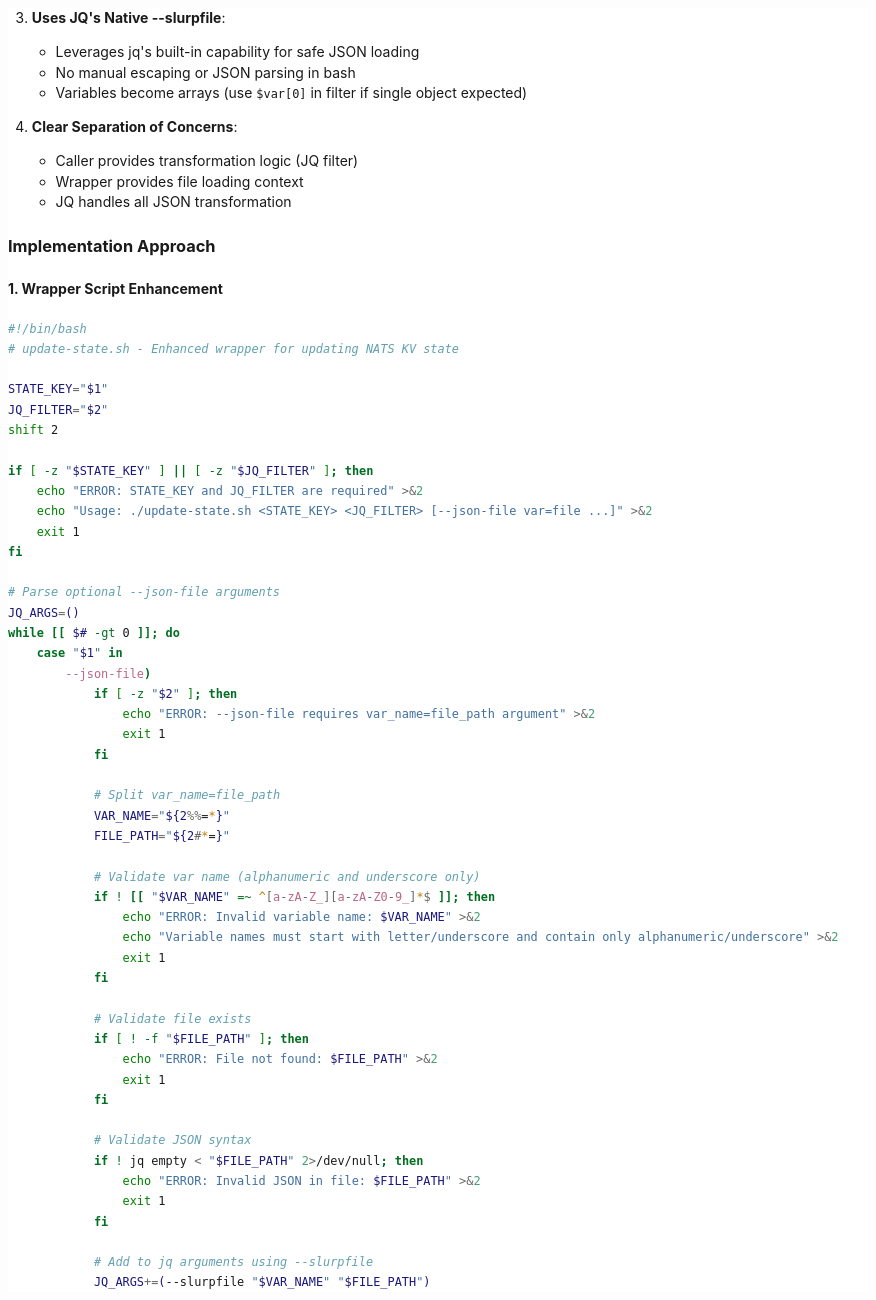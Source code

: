 3. **Uses JQ's Native --slurpfile**:
   - Leverages jq's built-in capability for safe JSON loading
   - No manual escaping or JSON parsing in bash
   - Variables become arrays (use `$var[0]` in filter if single object expected)

4. **Clear Separation of Concerns**:
   - Caller provides transformation logic (JQ filter)
   - Wrapper provides file loading context
   - JQ handles all JSON transformation

### Implementation Approach

#### 1. Wrapper Script Enhancement

```bash
#!/bin/bash
# update-state.sh - Enhanced wrapper for updating NATS KV state

STATE_KEY="$1"
JQ_FILTER="$2"
shift 2

if [ -z "$STATE_KEY" ] || [ -z "$JQ_FILTER" ]; then
    echo "ERROR: STATE_KEY and JQ_FILTER are required" >&2
    echo "Usage: ./update-state.sh <STATE_KEY> <JQ_FILTER> [--json-file var=file ...]" >&2
    exit 1
fi

# Parse optional --json-file arguments
JQ_ARGS=()
while [[ $# -gt 0 ]]; do
    case "$1" in
        --json-file)
            if [ -z "$2" ]; then
                echo "ERROR: --json-file requires var_name=file_path argument" >&2
                exit 1
            fi
            
            # Split var_name=file_path
            VAR_NAME="${2%%=*}"
            FILE_PATH="${2#*=}"
            
            # Validate var name (alphanumeric and underscore only)
            if ! [[ "$VAR_NAME" =~ ^[a-zA-Z_][a-zA-Z0-9_]*$ ]]; then
                echo "ERROR: Invalid variable name: $VAR_NAME" >&2
                echo "Variable names must start with letter/underscore and contain only alphanumeric/underscore" >&2
                exit 1
            fi
            
            # Validate file exists
            if [ ! -f "$FILE_PATH" ]; then
                echo "ERROR: File not found: $FILE_PATH" >&2
                exit 1
            fi
            
            # Validate JSON syntax
            if ! jq empty < "$FILE_PATH" 2>/dev/null; then
                echo "ERROR: Invalid JSON in file: $FILE_PATH" >&2
                exit 1
            fi
            
            # Add to jq arguments using --slurpfile
            JQ_ARGS+=(--slurpfile "$VAR_NAME" "$FILE_PATH")
```